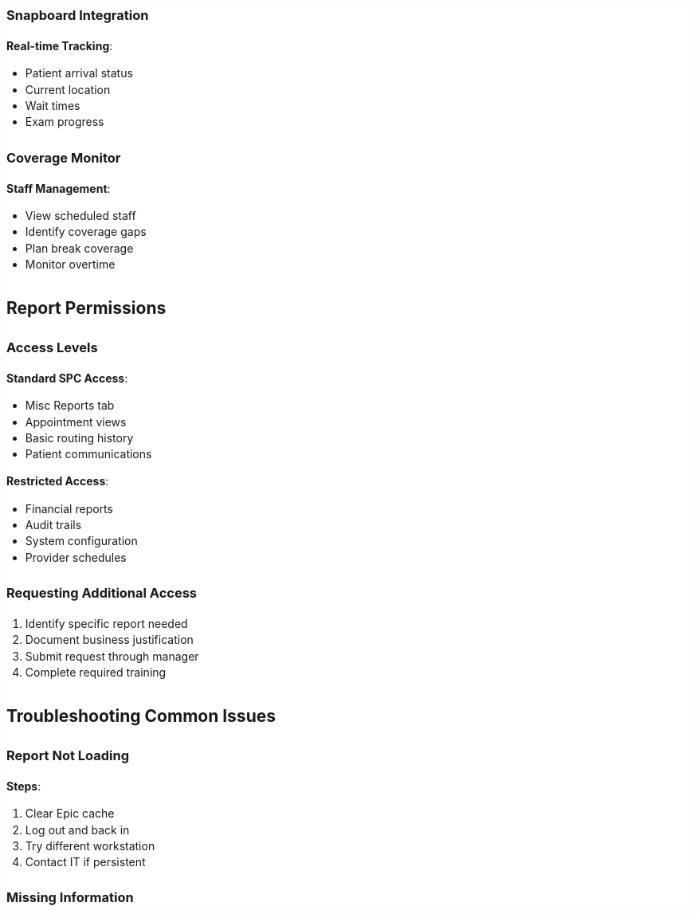 ### Snapboard Integration

**Real-time Tracking**:
- Patient arrival status
- Current location
- Wait times
- Exam progress

### Coverage Monitor

**Staff Management**:
- View scheduled staff
- Identify coverage gaps
- Plan break coverage
- Monitor overtime

## Report Permissions

### Access Levels

**Standard SPC Access**:
- Misc Reports tab
- Appointment views
- Basic routing history
- Patient communications

**Restricted Access**:
- Financial reports
- Audit trails
- System configuration
- Provider schedules

### Requesting Additional Access

1. Identify specific report needed
2. Document business justification
3. Submit request through manager
4. Complete required training

## Troubleshooting Common Issues

### Report Not Loading

**Steps**:
1. Clear Epic cache
2. Log out and back in
3. Try different workstation
4. Contact IT if persistent

### Missing Information
